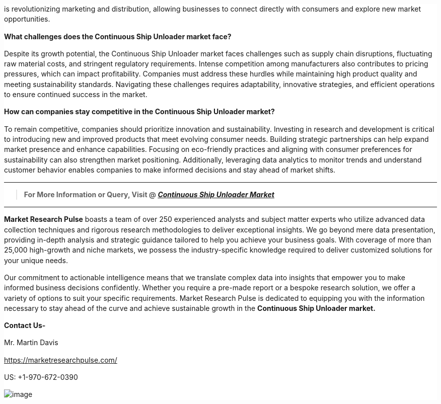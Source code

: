 is revolutionizing marketing and distribution, allowing businesses to connect directly with consumers and explore new market opportunities.</p><p><strong>What challenges does the Continuous Ship Unloader market face?</strong></p><p>Despite its growth potential, the Continuous Ship Unloader market faces challenges such as supply chain disruptions, fluctuating raw material costs, and stringent regulatory requirements. Intense competition among manufacturers also contributes to pricing pressures, which can impact profitability. Companies must address these hurdles while maintaining high product quality and meeting sustainability standards. Navigating these challenges requires adaptability, innovative strategies, and efficient operations to ensure continued success in the market.</p><p><strong>How can companies stay competitive in the Continuous Ship Unloader market?</strong></p><p>To remain competitive, companies should prioritize innovation and sustainability. Investing in research and development is critical to introducing new and improved products that meet evolving consumer needs. Building strategic partnerships can help expand market presence and enhance capabilities. Focusing on eco-friendly practices and aligning with consumer preferences for sustainability can also strengthen market positioning. Additionally, leveraging data analytics to monitor trends and understand customer behavior enables companies to make informed decisions and stay ahead of market shifts.</p><hr /><blockquote><p><strong>For More Information or Query, Visit @&nbsp;<em><a href="https://marketresearchpulse.com/report/121192/continuous-ship-unloader-market?utm_source=Linkedin&utm_medium=026">Continuous Ship Unloader Market</a></em></strong></p></blockquote><hr /><p><strong>Market Research Pulse</strong> boasts a team of over 250 experienced analysts and subject matter experts who utilize advanced data collection techniques and rigorous research methodologies to deliver exceptional insights. We go beyond mere data presentation, providing in-depth analysis and strategic guidance tailored to help you achieve your business goals. With coverage of more than 25,000 high-growth and niche markets, we possess the industry-specific knowledge required to deliver customized solutions for your unique needs.</p><p>Our commitment to actionable intelligence means that we translate complex data into insights that empower you to make informed business decisions confidently. Whether you require a pre-made report or a bespoke research solution, we offer a variety of options to suit your specific requirements. Market Research Pulse is dedicated to equipping you with the information necessary to stay ahead of the curve and achieve sustainable growth in the <strong>Continuous Ship Unloader market.</strong></p><p><strong>Contact Us-</strong></p><p>Mr. Martin Davis</p><p>https://marketresearchpulse.com/</p><p>US: +1-970-672-0390</p>
![image](https://github.com/user-attachments/assets/3baac8ab-bb11-48d2-81da-4af61afe9adf)

